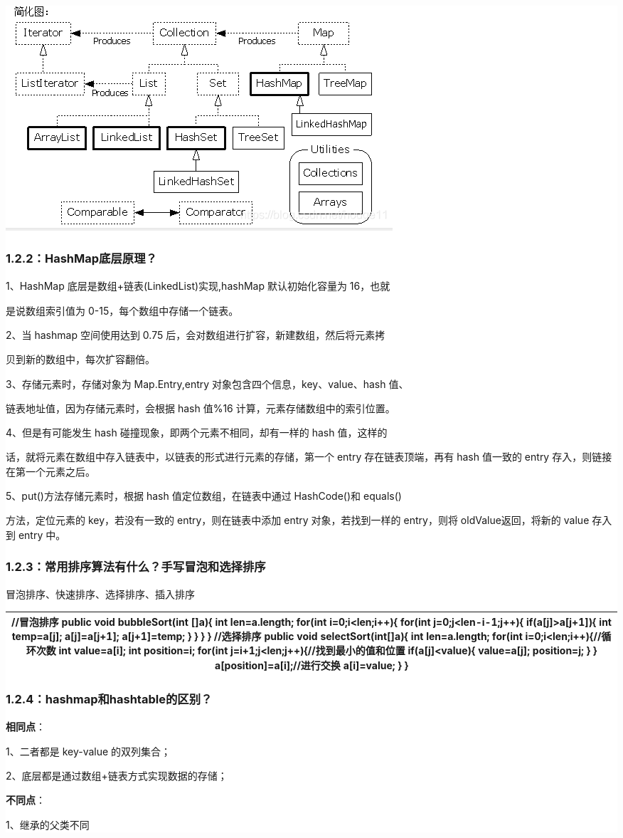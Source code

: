 ![1605497061(1)](media/3a4159089576168db3ade5d0fcdcdb6e.png)

### 1.2.2：HashMap底层原理？

1、HashMap 底层是数组+链表(LinkedList)实现,hashMap 默认初始化容量为 16，也就

是说数组索引值为 0-15，每个数组中存储一个链表。

2、当 hashmap 空间使用达到 0.75 后，会对数组进行扩容，新建数组，然后将元素拷

贝到新的数组中，每次扩容翻倍。

3、存储元素时，存储对象为 Map.Entry,entry 对象包含四个信息，key、value、hash 值、

链表地址值，因为存储元素时，会根据 hash 值%16 计算，元素存储数组中的索引位置。

4、但是有可能发生 hash 碰撞现象，即两个元素不相同，却有一样的 hash 值，这样的

话，就将元素在数组中存入链表中，以链表的形式进行元素的存储，第一个 entry 存在链表顶端，再有 hash 值一致的 entry 存入，则链接在第一个元素之后。

5、put()方法存储元素时，根据 hash 值定位数组，在链表中通过 HashCode()和 equals()

方法，定位元素的 key，若没有一致的 entry，则在链表中添加 entry 对象，若找到一样的 entry，则将 oldValue返回，将新的 value 存入到 entry 中。

### 1.2.3：常用排序算法有什么？手写冒泡和选择排序

冒泡排序、快速排序、选择排序、插入排序

| //冒泡排序 public void bubbleSort(int []a){  int len=a.length;  for(int i=0;i\<len;i++){  for(int j=0;j\<len-i-1;j++){  if(a[j]\>a[j+1]){  int temp=a[j];  a[j]=a[j+1];  a[j+1]=temp;  }  }  }  }  //选择排序 public void selectSort(int[]a){  int len=a.length;  for(int i=0;i\<len;i++){//循环次数  int value=a[i];  int position=i;  for(int j=i+1;j\<len;j++){//找到最小的值和位置  if(a[j]\<value){  value=a[j];  position=j;  }  }  a[position]=a[i];//进行交换  a[i]=value;  }  } |
|------------------------------------------------------------------------------------------------------------------------------------------------------------------------------------------------------------------------------------------------------------------------------------------------------------------------------------------------------------------------------------------------------------------------------------------------------------------------------------------|

### 1.2.4：hashmap和hashtable的区别？

**相同点**：

1、二者都是 key-value 的双列集合；

2、底层都是通过数组+链表方式实现数据的存储；

**不同点**：

1、继承的父类不同
